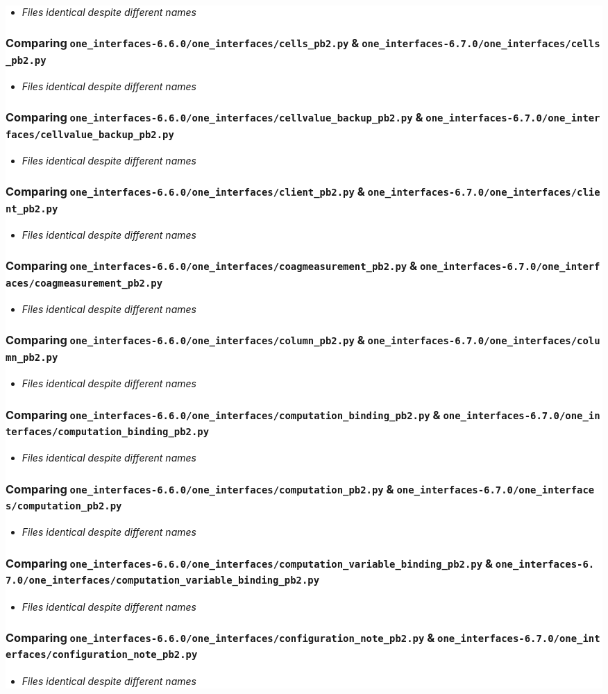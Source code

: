  * *Files identical despite different names*

### Comparing `one_interfaces-6.6.0/one_interfaces/cells_pb2.py` & `one_interfaces-6.7.0/one_interfaces/cells_pb2.py`

 * *Files identical despite different names*

### Comparing `one_interfaces-6.6.0/one_interfaces/cellvalue_backup_pb2.py` & `one_interfaces-6.7.0/one_interfaces/cellvalue_backup_pb2.py`

 * *Files identical despite different names*

### Comparing `one_interfaces-6.6.0/one_interfaces/client_pb2.py` & `one_interfaces-6.7.0/one_interfaces/client_pb2.py`

 * *Files identical despite different names*

### Comparing `one_interfaces-6.6.0/one_interfaces/coagmeasurement_pb2.py` & `one_interfaces-6.7.0/one_interfaces/coagmeasurement_pb2.py`

 * *Files identical despite different names*

### Comparing `one_interfaces-6.6.0/one_interfaces/column_pb2.py` & `one_interfaces-6.7.0/one_interfaces/column_pb2.py`

 * *Files identical despite different names*

### Comparing `one_interfaces-6.6.0/one_interfaces/computation_binding_pb2.py` & `one_interfaces-6.7.0/one_interfaces/computation_binding_pb2.py`

 * *Files identical despite different names*

### Comparing `one_interfaces-6.6.0/one_interfaces/computation_pb2.py` & `one_interfaces-6.7.0/one_interfaces/computation_pb2.py`

 * *Files identical despite different names*

### Comparing `one_interfaces-6.6.0/one_interfaces/computation_variable_binding_pb2.py` & `one_interfaces-6.7.0/one_interfaces/computation_variable_binding_pb2.py`

 * *Files identical despite different names*

### Comparing `one_interfaces-6.6.0/one_interfaces/configuration_note_pb2.py` & `one_interfaces-6.7.0/one_interfaces/configuration_note_pb2.py`

 * *Files identical despite different names*
